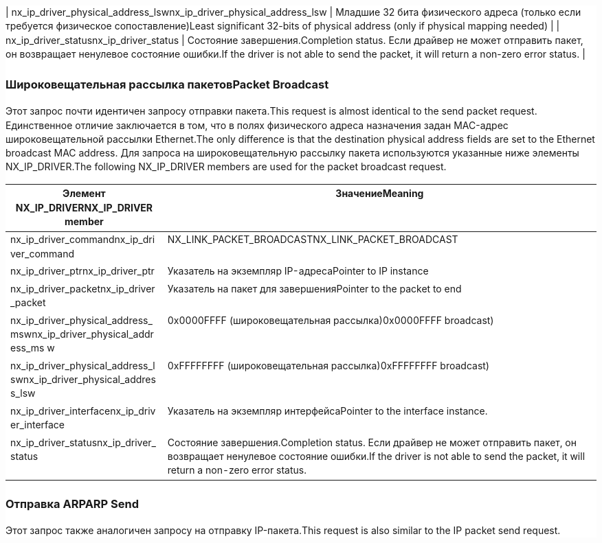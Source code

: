 | <span data-ttu-id="10a58-231">nx_ip_driver_physical_address_lsw</span><span class="sxs-lookup"><span data-stu-id="10a58-231">nx_ip_driver_physical_address_lsw</span></span> | <span data-ttu-id="10a58-232">Младшие 32 бита физического адреса (только если требуется физическое сопоставление)</span><span class="sxs-lookup"><span data-stu-id="10a58-232">Least significant 32-bits of physical address (only if physical mapping needed)</span></span>    |
| <span data-ttu-id="10a58-233">nx_ip_driver_status</span><span class="sxs-lookup"><span data-stu-id="10a58-233">nx_ip_driver_status</span></span>               | <span data-ttu-id="10a58-234">Состояние завершения.</span><span class="sxs-lookup"><span data-stu-id="10a58-234">Completion status.</span></span> <span data-ttu-id="10a58-235">Если драйвер не может отправить пакет, он возвращает ненулевое состояние ошибки.</span><span class="sxs-lookup"><span data-stu-id="10a58-235">If the driver is not able to send the packet, it will return a non-zero error status.</span></span>  |

### <a name="packet-broadcast"></a><span data-ttu-id="10a58-236">Широковещательная рассылка пакетов</span><span class="sxs-lookup"><span data-stu-id="10a58-236">Packet Broadcast</span></span>  
<span data-ttu-id="10a58-237">Этот запрос почти идентичен запросу отправки пакета.</span><span class="sxs-lookup"><span data-stu-id="10a58-237">This request is almost identical to the send packet request.</span></span> <span data-ttu-id="10a58-238">Единственное отличие заключается в том, что в полях физического адреса назначения задан MAC-адрес широковещательной рассылки Ethernet.</span><span class="sxs-lookup"><span data-stu-id="10a58-238">The only difference is that the destination physical address fields are set to the Ethernet broadcast MAC address.</span></span> <span data-ttu-id="10a58-239">Для запроса на широковещательную рассылку пакета используются указанные ниже элементы NX_IP_DRIVER.</span><span class="sxs-lookup"><span data-stu-id="10a58-239">The following NX_IP_DRIVER members are used for the packet broadcast request.</span></span>

| <span data-ttu-id="10a58-240">Элемент NX_IP_DRIVER</span><span class="sxs-lookup"><span data-stu-id="10a58-240">NX_IP_DRIVER member</span></span>                | <span data-ttu-id="10a58-241">Значение</span><span class="sxs-lookup"><span data-stu-id="10a58-241">Meaning</span></span>          |
|------------------------------------|--------------------------------------------------------------|
| <span data-ttu-id="10a58-242">nx_ip_driver_command</span><span class="sxs-lookup"><span data-stu-id="10a58-242">nx_ip_driver_command</span></span>               | <span data-ttu-id="10a58-243">NX_LINK_PACKET_BROADCAST</span><span class="sxs-lookup"><span data-stu-id="10a58-243">NX_LINK_PACKET_BROADCAST</span></span> |
| <span data-ttu-id="10a58-244">nx_ip_driver_ptr</span><span class="sxs-lookup"><span data-stu-id="10a58-244">nx_ip_driver_ptr</span></span>                   | <span data-ttu-id="10a58-245">Указатель на экземпляр IP-адреса</span><span class="sxs-lookup"><span data-stu-id="10a58-245">Pointer to IP instance</span></span>  |
| <span data-ttu-id="10a58-246">nx_ip_driver_packet</span><span class="sxs-lookup"><span data-stu-id="10a58-246">nx_ip_driver_packet</span></span>                | <span data-ttu-id="10a58-247">Указатель на пакет для завершения</span><span class="sxs-lookup"><span data-stu-id="10a58-247">Pointer to the packet to end</span></span> |
| <span data-ttu-id="10a58-248">nx_ip_driver_physical_address_msw</span><span class="sxs-lookup"><span data-stu-id="10a58-248">nx_ip_driver_physical_address_ms w</span></span> | <span data-ttu-id="10a58-249">0x0000FFFF (широковещательная рассылка)</span><span class="sxs-lookup"><span data-stu-id="10a58-249">0x0000FFFF broadcast)</span></span> |
| <span data-ttu-id="10a58-250">nx_ip_driver_physical_address_lsw</span><span class="sxs-lookup"><span data-stu-id="10a58-250">nx_ip_driver_physical_address_lsw</span></span>  | <span data-ttu-id="10a58-251">0xFFFFFFFF (широковещательная рассылка)</span><span class="sxs-lookup"><span data-stu-id="10a58-251">0xFFFFFFFF  broadcast)</span></span> |
| <span data-ttu-id="10a58-252">nx_ip_driver_interface</span><span class="sxs-lookup"><span data-stu-id="10a58-252">nx_ip_driver_interface</span></span>             | <span data-ttu-id="10a58-253">Указатель на экземпляр интерфейса</span><span class="sxs-lookup"><span data-stu-id="10a58-253">Pointer to the interface instance.</span></span> |
| <span data-ttu-id="10a58-254">nx_ip_driver_status</span><span class="sxs-lookup"><span data-stu-id="10a58-254">nx_ip_driver_status</span></span>                | <span data-ttu-id="10a58-255">Состояние завершения.</span><span class="sxs-lookup"><span data-stu-id="10a58-255">Completion status.</span></span> <span data-ttu-id="10a58-256">Если драйвер не может отправить пакет, он возвращает ненулевое состояние ошибки.</span><span class="sxs-lookup"><span data-stu-id="10a58-256">If the driver is not able to send the packet, it will return a non-zero error status.</span></span> |

### <a name="arp-send"></a><span data-ttu-id="10a58-257">Отправка ARP</span><span class="sxs-lookup"><span data-stu-id="10a58-257">ARP Send</span></span>  

<span data-ttu-id="10a58-258">Этот запрос также аналогичен запросу на отправку IP-пакета.</span><span class="sxs-lookup"><span data-stu-id="10a58-258">This request is also similar to the IP packet send request.</span></span>